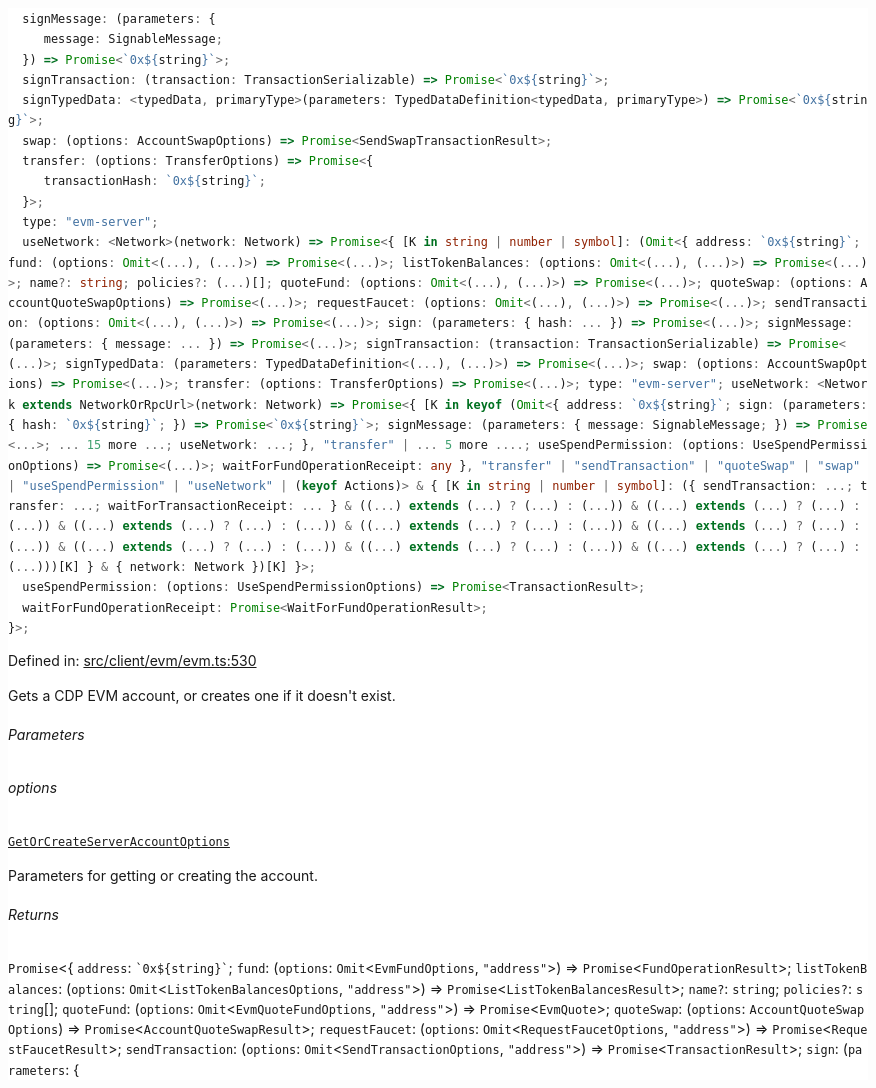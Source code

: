 ```ts
  signMessage: (parameters: {
     message: SignableMessage;
  }) => Promise<`0x${string}`>;
  signTransaction: (transaction: TransactionSerializable) => Promise<`0x${string}`>;
  signTypedData: <typedData, primaryType>(parameters: TypedDataDefinition<typedData, primaryType>) => Promise<`0x${string}`>;
  swap: (options: AccountSwapOptions) => Promise<SendSwapTransactionResult>;
  transfer: (options: TransferOptions) => Promise<{
     transactionHash: `0x${string}`;
  }>;
  type: "evm-server";
  useNetwork: <Network>(network: Network) => Promise<{ [K in string | number | symbol]: (Omit<{ address: `0x${string}`; fund: (options: Omit<(...), (...)>) => Promise<(...)>; listTokenBalances: (options: Omit<(...), (...)>) => Promise<(...)>; name?: string; policies?: (...)[]; quoteFund: (options: Omit<(...), (...)>) => Promise<(...)>; quoteSwap: (options: AccountQuoteSwapOptions) => Promise<(...)>; requestFaucet: (options: Omit<(...), (...)>) => Promise<(...)>; sendTransaction: (options: Omit<(...), (...)>) => Promise<(...)>; sign: (parameters: { hash: ... }) => Promise<(...)>; signMessage: (parameters: { message: ... }) => Promise<(...)>; signTransaction: (transaction: TransactionSerializable) => Promise<(...)>; signTypedData: (parameters: TypedDataDefinition<(...), (...)>) => Promise<(...)>; swap: (options: AccountSwapOptions) => Promise<(...)>; transfer: (options: TransferOptions) => Promise<(...)>; type: "evm-server"; useNetwork: <Network extends NetworkOrRpcUrl>(network: Network) => Promise<{ [K in keyof (Omit<{ address: `0x${string}`; sign: (parameters: { hash: `0x${string}`; }) => Promise<`0x${string}`>; signMessage: (parameters: { message: SignableMessage; }) => Promise<...>; ... 15 more ...; useNetwork: ...; }, "transfer" | ... 5 more ....; useSpendPermission: (options: UseSpendPermissionOptions) => Promise<(...)>; waitForFundOperationReceipt: any }, "transfer" | "sendTransaction" | "quoteSwap" | "swap" | "useSpendPermission" | "useNetwork" | (keyof Actions)> & { [K in string | number | symbol]: ({ sendTransaction: ...; transfer: ...; waitForTransactionReceipt: ... } & ((...) extends (...) ? (...) : (...)) & ((...) extends (...) ? (...) : (...)) & ((...) extends (...) ? (...) : (...)) & ((...) extends (...) ? (...) : (...)) & ((...) extends (...) ? (...) : (...)) & ((...) extends (...) ? (...) : (...)) & ((...) extends (...) ? (...) : (...)) & ((...) extends (...) ? (...) : (...)))[K] } & { network: Network })[K] }>;
  useSpendPermission: (options: UseSpendPermissionOptions) => Promise<TransactionResult>;
  waitForFundOperationReceipt: Promise<WaitForFundOperationResult>;
}>;
```

Defined in: [src/client/evm/evm.ts:530](https://github.com/coinbase/cdp-sdk/blob/8794662b60e721852bfb60801a1d0bb1bb6e4c59/typescript/src/client/evm/evm.ts#L530)

Gets a CDP EVM account, or creates one if it doesn't exist.

###### Parameters

###### options

[`GetOrCreateServerAccountOptions`](/sdks/cdp-sdks-v2/typescript/evm/Types#getorcreateserveraccountoptions)

Parameters for getting or creating the account.

###### Returns

`Promise`\<\{
`address`: `` `0x${string}` ``;
`fund`: (`options`: `Omit`\<`EvmFundOptions`, `"address"`>) => `Promise`\<`FundOperationResult`>;
`listTokenBalances`: (`options`: `Omit`\<`ListTokenBalancesOptions`, `"address"`>) => `Promise`\<`ListTokenBalancesResult`>;
`name?`: `string`;
`policies?`: `string`\[];
`quoteFund`: (`options`: `Omit`\<`EvmQuoteFundOptions`, `"address"`>) => `Promise`\<`EvmQuote`>;
`quoteSwap`: (`options`: `AccountQuoteSwapOptions`) => `Promise`\<`AccountQuoteSwapResult`>;
`requestFaucet`: (`options`: `Omit`\<`RequestFaucetOptions`, `"address"`>) => `Promise`\<`RequestFaucetResult`>;
`sendTransaction`: (`options`: `Omit`\<`SendTransactionOptions`, `"address"`>) => `Promise`\<`TransactionResult`>;
`sign`: (`parameters`: \{